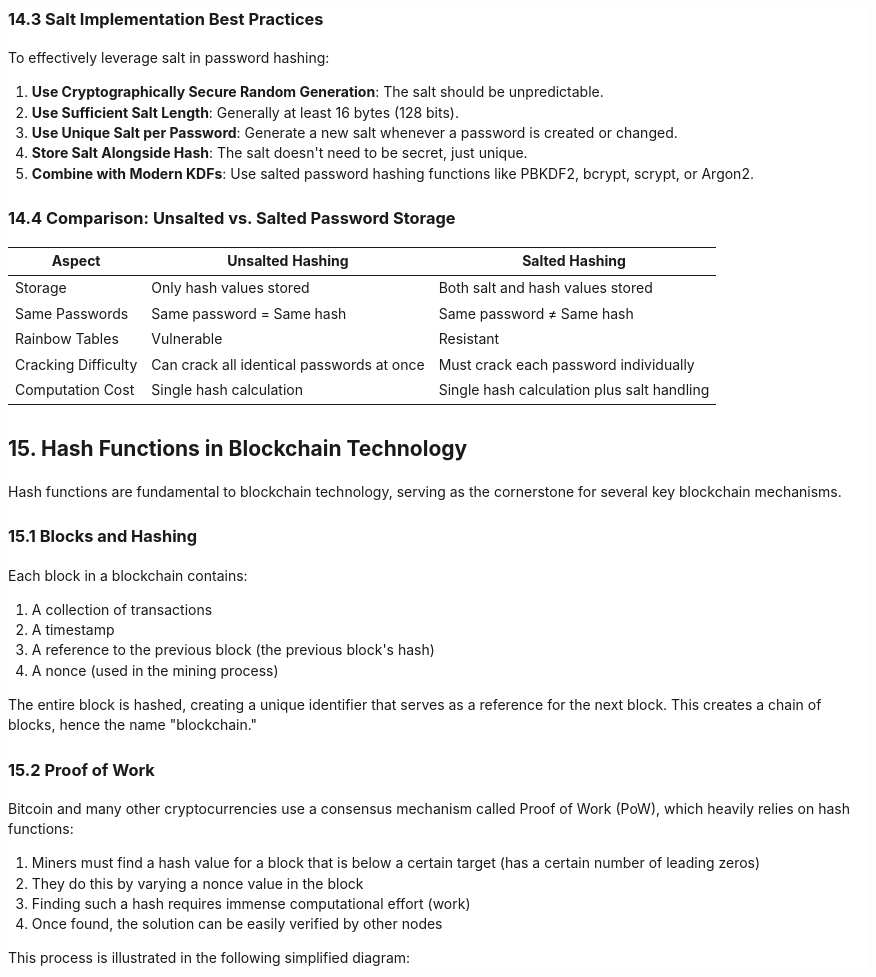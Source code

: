 ### 14.3 Salt Implementation Best Practices

To effectively leverage salt in password hashing:

1. **Use Cryptographically Secure Random Generation**: The salt should be unpredictable.
2. **Use Sufficient Salt Length**: Generally at least 16 bytes (128 bits).
3. **Use Unique Salt per Password**: Generate a new salt whenever a password is created or changed.
4. **Store Salt Alongside Hash**: The salt doesn't need to be secret, just unique.
5. **Combine with Modern KDFs**: Use salted password hashing functions like PBKDF2, bcrypt, scrypt, or Argon2.

### 14.4 Comparison: Unsalted vs. Salted Password Storage

| Aspect | Unsalted Hashing | Salted Hashing |
|--------|-----------------|----------------|
| Storage | Only hash values stored | Both salt and hash values stored |
| Same Passwords | Same password = Same hash | Same password ≠ Same hash |
| Rainbow Tables | Vulnerable | Resistant |
| Cracking Difficulty | Can crack all identical passwords at once | Must crack each password individually |
| Computation Cost | Single hash calculation | Single hash calculation plus salt handling |

## 15. Hash Functions in Blockchain Technology

Hash functions are fundamental to blockchain technology, serving as the cornerstone for several key blockchain mechanisms.

### 15.1 Blocks and Hashing

Each block in a blockchain contains:
1. A collection of transactions
2. A timestamp
3. A reference to the previous block (the previous block's hash)
4. A nonce (used in the mining process)

The entire block is hashed, creating a unique identifier that serves as a reference for the next block. This creates a chain of blocks, hence the name "blockchain."

### 15.2 Proof of Work

Bitcoin and many other cryptocurrencies use a consensus mechanism called Proof of Work (PoW), which heavily relies on hash functions:

1. Miners must find a hash value for a block that is below a certain target (has a certain number of leading zeros)
2. They do this by varying a nonce value in the block
3. Finding such a hash requires immense computational effort (work)
4. Once found, the solution can be easily verified by other nodes

This process is illustrated in the following simplified diagram:
